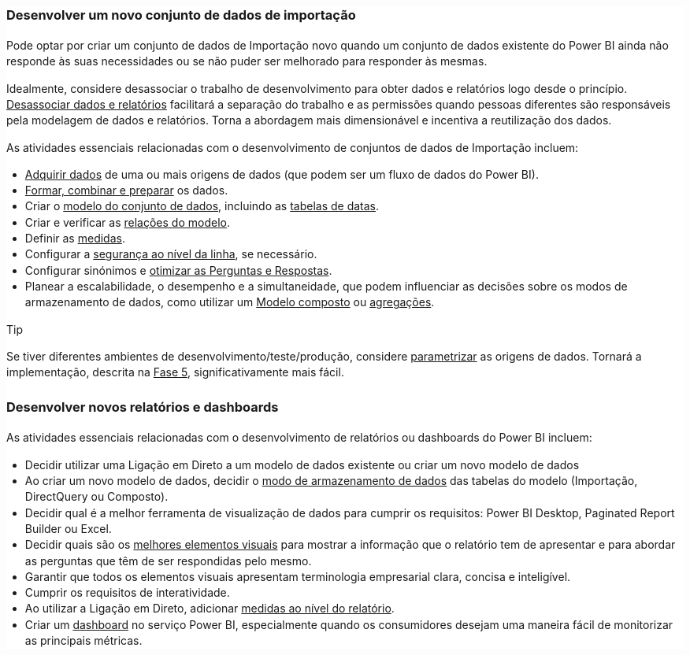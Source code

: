 ### <a name="develop-new-import-dataset"></a>Desenvolver um novo conjunto de dados de importação

Pode optar por criar um conjunto de dados de Importação novo quando um conjunto de dados existente do Power BI ainda não responde às suas necessidades ou se não puder ser melhorado para responder às mesmas.

Idealmente, considere desassociar o trabalho de desenvolvimento para obter dados e relatórios logo desde o princípio. [Desassociar dados e relatórios](report-separate-from-model.md) facilitará a separação do trabalho e as permissões quando pessoas diferentes são responsáveis pela modelagem de dados e relatórios. Torna a abordagem mais dimensionável e incentiva a reutilização dos dados.

As atividades essenciais relacionadas com o desenvolvimento de conjuntos de dados de Importação incluem:

- [Adquirir dados](../connect-data/desktop-quickstart-connect-to-data.md) de uma ou mais origens de dados (que podem ser um fluxo de dados do Power BI).
- [Formar, combinar e preparar](../connect-data/desktop-shape-and-combine-data.md) os dados.
- Criar o [modelo do conjunto de dados](../transform-model/desktop-modeling-view.md), incluindo as [tabelas de datas](../transform-model/desktop-date-tables.md).
- Criar e verificar as [relações do modelo](../transform-model/desktop-create-and-manage-relationships.md).
- Definir as [medidas](../transform-model/desktop-measures.md).
- Configurar a [segurança ao nível da linha](../admin/service-admin-rls.md), se necessário.
- Configurar sinónimos e [otimizar as Perguntas e Respostas](../natural-language/q-and-a-best-practices.md).
- Planear a escalabilidade, o desempenho e a simultaneidade, que podem influenciar as decisões sobre os modos de armazenamento de dados, como utilizar um [Modelo composto](../transform-model/desktop-composite-models.md) ou [agregações](../transform-model/desktop-aggregations.md).

> [!TIP]
> Se tiver diferentes ambientes de desenvolvimento/teste/produção, considere [parametrizar](/power-query/power-query-query-parameters) as origens de dados. Tornará a implementação, descrita na [Fase 5](powerbi-migration-deploy-support-monitor.md), significativamente mais fácil.

### <a name="develop-new-reports-and-dashboards"></a>Desenvolver novos relatórios e dashboards

As atividades essenciais relacionadas com o desenvolvimento de relatórios ou dashboards do Power BI incluem:

- Decidir utilizar uma Ligação em Direto a um modelo de dados existente ou criar um novo modelo de dados
- Ao criar um novo modelo de dados, decidir o [modo de armazenamento de dados](../transform-model/desktop-storage-mode.md) das tabelas do modelo (Importação, DirectQuery ou Composto).
- Decidir qual é a melhor ferramenta de visualização de dados para cumprir os requisitos: Power BI Desktop, Paginated Report Builder ou Excel.
- Decidir quais são os [melhores elementos visuais](../consumer/end-user-visual-type.md) para mostrar a informação que o relatório tem de apresentar e para abordar as perguntas que têm de ser respondidas pelo mesmo.
- Garantir que todos os elementos visuais apresentam terminologia empresarial clara, concisa e inteligível.
- Cumprir os requisitos de interatividade.
- Ao utilizar a Ligação em Direto, adicionar [medidas ao nível do relatório](../transform-model/desktop-tutorial-create-measures.md).
- Criar um [dashboard](../create-reports/service-dashboards.md) no serviço Power BI, especialmente quando os consumidores desejam uma maneira fácil de monitorizar as principais métricas.
